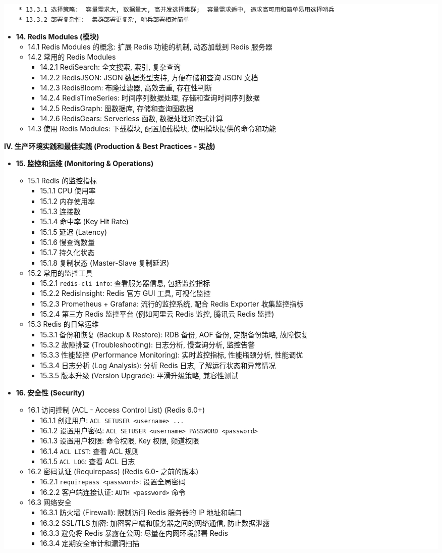         * 13.3.1 选择策略:  容量需求大, 数据量大, 高并发选择集群;  容量需求适中, 追求高可用和简单易用选择哨兵
        * 13.3.2 部署复杂性:  集群部署更复杂, 哨兵部署相对简单

* **14. Redis Modules (模块)**
    * 14.1 Redis Modules 的概念:  扩展 Redis 功能的机制, 动态加载到 Redis 服务器
    * 14.2 常用的 Redis Modules
        * 14.2.1 RediSearch:  全文搜索, 索引, 复杂查询
        * 14.2.2 RedisJSON:  JSON 数据类型支持, 方便存储和查询 JSON 文档
        * 14.2.3 RedisBloom:  布隆过滤器, 高效去重, 存在性判断
        * 14.2.4 RedisTimeSeries:  时间序列数据处理, 存储和查询时间序列数据
        * 14.2.5 RedisGraph:  图数据库, 存储和查询图数据
        * 14.2.6 RedisGears:  Serverless 函数, 数据处理和流式计算
    * 14.3 使用 Redis Modules:  下载模块, 配置加载模块, 使用模块提供的命令和功能

**IV. 生产环境实践和最佳实践 (Production & Best Practices - 实战)**

* **15. 监控和运维 (Monitoring & Operations)**
    * 15.1 Redis 的监控指标
        * 15.1.1 CPU 使用率
        * 15.1.2 内存使用率
        * 15.1.3 连接数
        * 15.1.4 命中率 (Key Hit Rate)
        * 15.1.5 延迟 (Latency)
        * 15.1.6 慢查询数量
        * 15.1.7 持久化状态
        * 15.1.8 复制状态 (Master-Slave 复制延迟)
    * 15.2 常用的监控工具
        * 15.2.1 `redis-cli info`:  查看服务器信息, 包括监控指标
        * 15.2.2 RedisInsight:  Redis 官方 GUI 工具, 可视化监控
        * 15.2.3 Prometheus + Grafana:  流行的监控系统, 配合 Redis Exporter 收集监控指标
        * 15.2.4 第三方 Redis 监控平台 (例如阿里云 Redis 监控, 腾讯云 Redis 监控)
    * 15.3 Redis 的日常运维
        * 15.3.1 备份和恢复 (Backup & Restore):  RDB 备份, AOF 备份, 定期备份策略, 故障恢复
        * 15.3.2 故障排查 (Troubleshooting):  日志分析, 慢查询分析, 监控告警
        * 15.3.3 性能监控 (Performance Monitoring):  实时监控指标, 性能瓶颈分析, 性能调优
        * 15.3.4 日志分析 (Log Analysis):  分析 Redis 日志, 了解运行状态和异常情况
        * 15.3.5 版本升级 (Version Upgrade):  平滑升级策略, 兼容性测试

* **16. 安全性 (Security)**
    * 16.1 访问控制 (ACL - Access Control List) (Redis 6.0+)
        * 16.1.1 创建用户: `ACL SETUSER <username> ...`
        * 16.1.2 设置用户密码: `ACL SETUSER <username> PASSWORD <password>`
        * 16.1.3 设置用户权限:  命令权限, Key 权限, 频道权限
        * 16.1.4 `ACL LIST`:  查看 ACL 规则
        * 16.1.5 `ACL LOG`:  查看 ACL 日志
    * 16.2 密码认证 (Requirepass) (Redis 6.0- 之前的版本)
        * 16.2.1 `requirepass <password>`:  设置全局密码
        * 16.2.2 客户端连接认证: `AUTH <password>` 命令
    * 16.3 网络安全
        * 16.3.1 防火墙 (Firewall):  限制访问 Redis 服务器的 IP 地址和端口
        * 16.3.2 SSL/TLS 加密:  加密客户端和服务器之间的网络通信, 防止数据泄露
        * 16.3.3 避免将 Redis 暴露在公网:  尽量在内网环境部署 Redis
        * 16.3.4 定期安全审计和漏洞扫描

